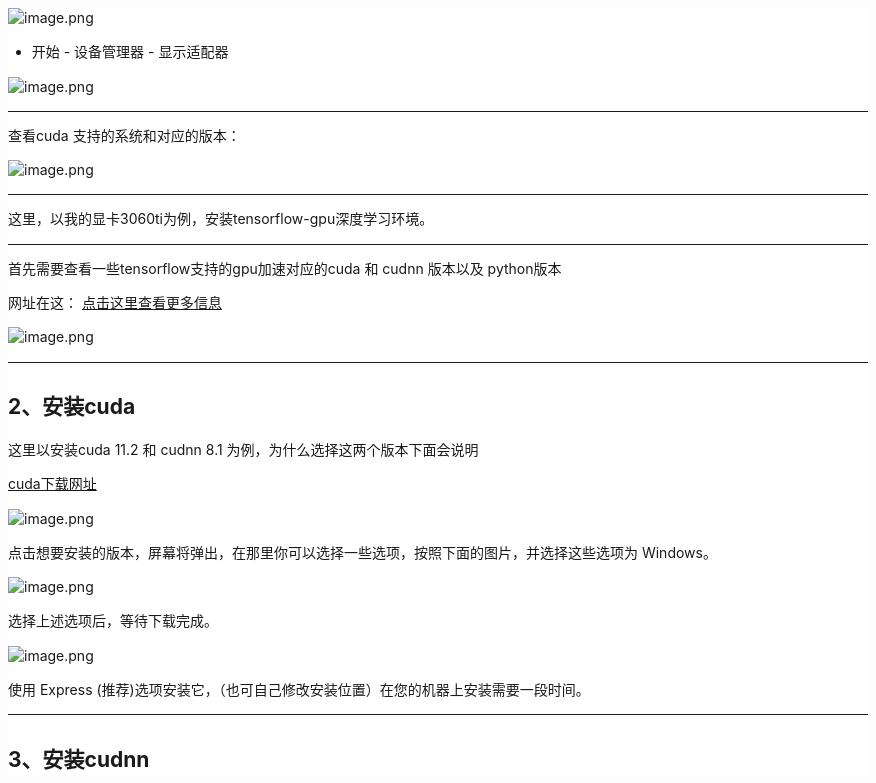 
![image.png](https://s2.loli.net/2024/03/22/Y4uOiGogPtCjMw7.png)

-  开始 - 设备管理器 - 显示适配器


![image.png](https://s2.loli.net/2024/03/22/c3Lgfas7RvetIop.png)

---


查看cuda 支持的系统和对应的版本：

![image.png](https://s2.loli.net/2024/03/22/jnPEcdCkhOl2NgK.png)

---


这里，以我的显卡3060ti为例，安装tensorflow-gpu深度学习环境。

---

首先需要查看一些tensorflow支持的gpu加速对应的cuda 和 cudnn 版本以及 python版本

网址在这：
[点击这里查看更多信息](https://tensorflow.google.cn/install/source_windows?hl=en#gpu)


![image.png](https://s2.loli.net/2024/03/22/YMkDucKSbeEv7m9.png)


---

## 2、安装cuda

这里以安装cuda 11.2 和 cudnn 8.1 为例，为什么选择这两个版本下面会说明

[cuda下载网址](https://developer.nvidia.com/cuda-toolkit-archive)


![image.png](https://s2.loli.net/2024/03/22/Z8fSyhIFPznJ214.png)


点击想要安装的版本，屏幕将弹出，在那里你可以选择一些选项，按照下面的图片，并选择这些选项为 Windows。

![image.png](https://s2.loli.net/2024/03/22/KX5DjMPvJzgGhfR.png)

选择上述选项后，等待下载完成。

![image.png](https://s2.loli.net/2024/03/22/X6ZJhaB2msQOL7G.png)

使用 Express (推荐)选项安装它，（也可自己修改安装位置）在您的机器上安装需要一段时间。



---

## 3、安装cudnn
